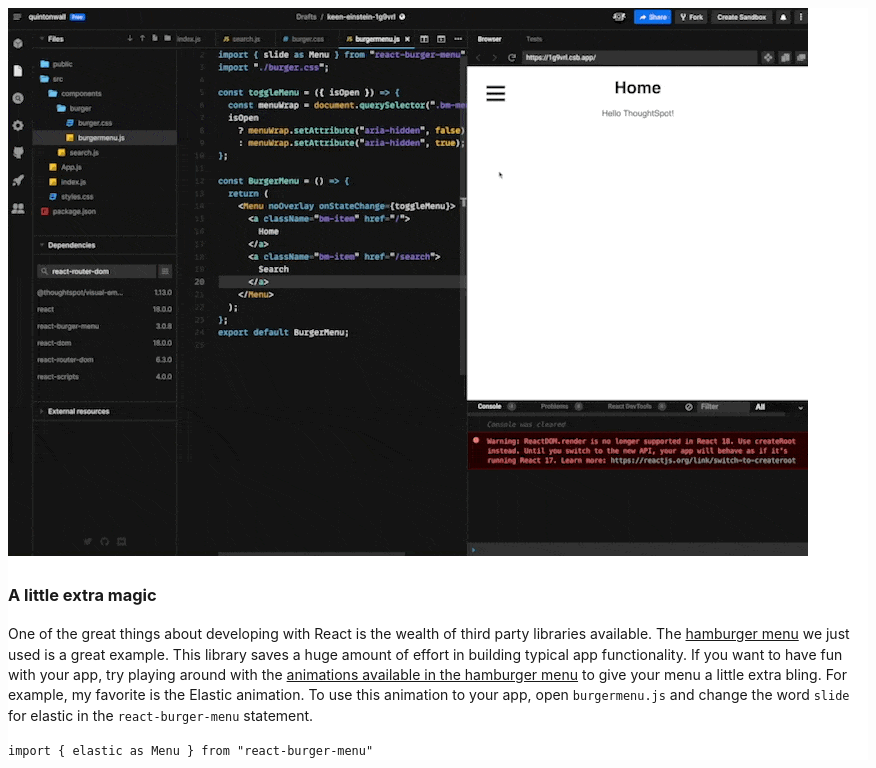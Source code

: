 ![16-searchembed](images/16-searchembed.gif)

### A little extra magic

One of the great things about developing with React is the wealth of third party libraries available. The [hamburger menu](https://www.npmjs.com/package/react-burger-menu) we just used is a great example. This library saves a huge amount of effort in building typical app functionality. If you want to have fun with your app, try playing around with the [animations available in the hamburger menu](https://negomi.github.io/react-burger-menu/) to give your menu a little extra bling. For example, my favorite is the Elastic animation. To use this animation to your app, open `burgermenu.js` and change the word `slide` for elastic in the `react-burger-menu` statement.

```react
import { elastic as Menu } from "react-burger-menu"
```
